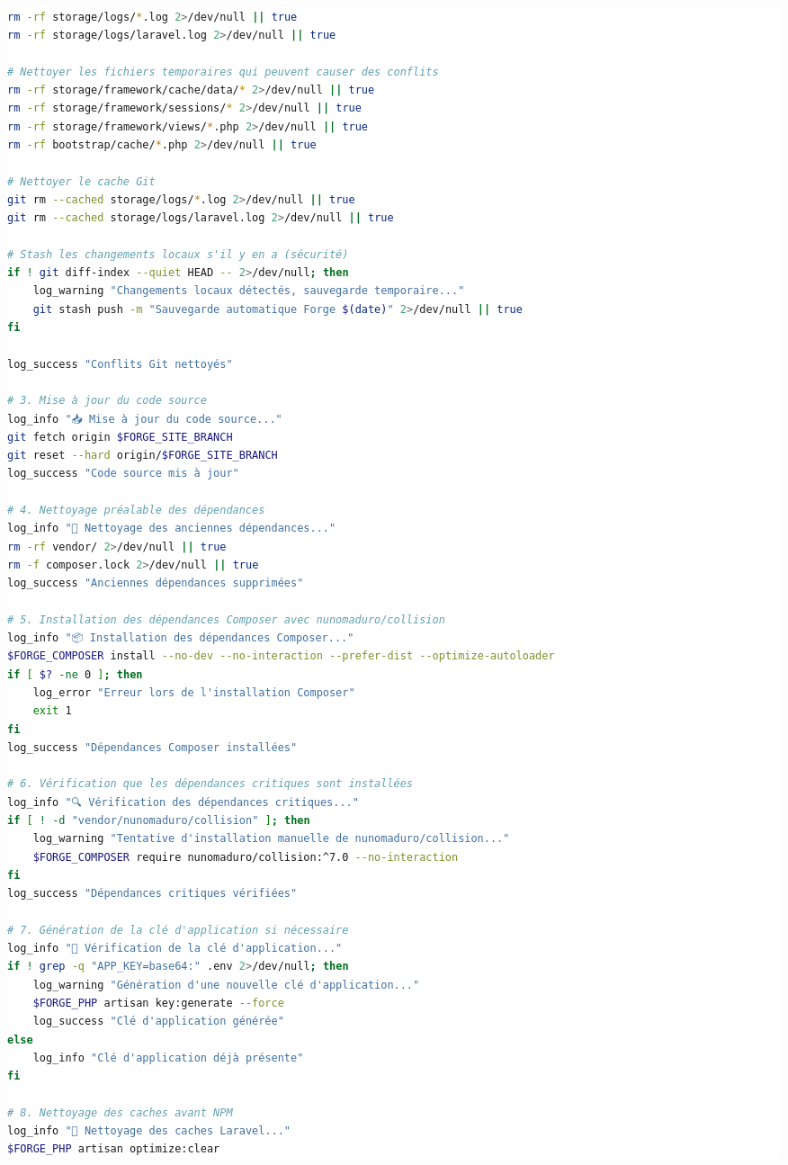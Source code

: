 ```bash
rm -rf storage/logs/*.log 2>/dev/null || true
rm -rf storage/logs/laravel.log 2>/dev/null || true

# Nettoyer les fichiers temporaires qui peuvent causer des conflits
rm -rf storage/framework/cache/data/* 2>/dev/null || true
rm -rf storage/framework/sessions/* 2>/dev/null || true
rm -rf storage/framework/views/*.php 2>/dev/null || true
rm -rf bootstrap/cache/*.php 2>/dev/null || true

# Nettoyer le cache Git
git rm --cached storage/logs/*.log 2>/dev/null || true
git rm --cached storage/logs/laravel.log 2>/dev/null || true

# Stash les changements locaux s'il y en a (sécurité)
if ! git diff-index --quiet HEAD -- 2>/dev/null; then
    log_warning "Changements locaux détectés, sauvegarde temporaire..."
    git stash push -m "Sauvegarde automatique Forge $(date)" 2>/dev/null || true
fi

log_success "Conflits Git nettoyés"

# 3. Mise à jour du code source
log_info "📥 Mise à jour du code source..."
git fetch origin $FORGE_SITE_BRANCH
git reset --hard origin/$FORGE_SITE_BRANCH
log_success "Code source mis à jour"

# 4. Nettoyage préalable des dépendances
log_info "🧹 Nettoyage des anciennes dépendances..."
rm -rf vendor/ 2>/dev/null || true
rm -f composer.lock 2>/dev/null || true
log_success "Anciennes dépendances supprimées"

# 5. Installation des dépendances Composer avec nunomaduro/collision
log_info "📦 Installation des dépendances Composer..."
$FORGE_COMPOSER install --no-dev --no-interaction --prefer-dist --optimize-autoloader
if [ $? -ne 0 ]; then
    log_error "Erreur lors de l'installation Composer"
    exit 1
fi
log_success "Dépendances Composer installées"

# 6. Vérification que les dépendances critiques sont installées
log_info "🔍 Vérification des dépendances critiques..."
if [ ! -d "vendor/nunomaduro/collision" ]; then
    log_warning "Tentative d'installation manuelle de nunomaduro/collision..."
    $FORGE_COMPOSER require nunomaduro/collision:^7.0 --no-interaction
fi
log_success "Dépendances critiques vérifiées"

# 7. Génération de la clé d'application si nécessaire
log_info "🔑 Vérification de la clé d'application..."
if ! grep -q "APP_KEY=base64:" .env 2>/dev/null; then
    log_warning "Génération d'une nouvelle clé d'application..."
    $FORGE_PHP artisan key:generate --force
    log_success "Clé d'application générée"
else
    log_info "Clé d'application déjà présente"
fi

# 8. Nettoyage des caches avant NPM
log_info "🧹 Nettoyage des caches Laravel..."
$FORGE_PHP artisan optimize:clear
```